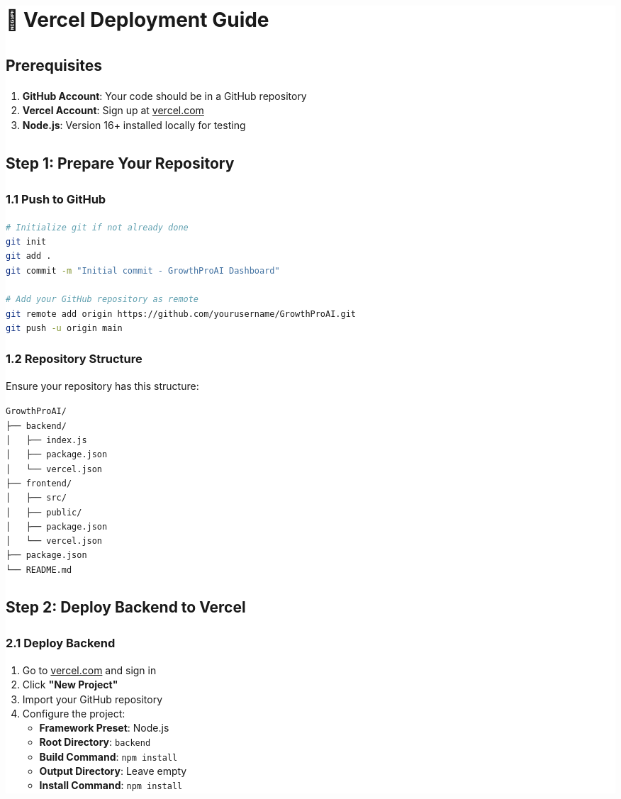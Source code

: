 # 🚀 Vercel Deployment Guide

## Prerequisites

1. **GitHub Account**: Your code should be in a GitHub repository
2. **Vercel Account**: Sign up at [vercel.com](https://vercel.com)
3. **Node.js**: Version 16+ installed locally for testing

## Step 1: Prepare Your Repository

### 1.1 Push to GitHub
```bash
# Initialize git if not already done
git init
git add .
git commit -m "Initial commit - GrowthProAI Dashboard"

# Add your GitHub repository as remote
git remote add origin https://github.com/yourusername/GrowthProAI.git
git push -u origin main
```

### 1.2 Repository Structure
Ensure your repository has this structure:
```
GrowthProAI/
├── backend/
│   ├── index.js
│   ├── package.json
│   └── vercel.json
├── frontend/
│   ├── src/
│   ├── public/
│   ├── package.json
│   └── vercel.json
├── package.json
└── README.md
```

## Step 2: Deploy Backend to Vercel

### 2.1 Deploy Backend
1. Go to [vercel.com](https://vercel.com) and sign in
2. Click **"New Project"**
3. Import your GitHub repository
4. Configure the project:
   - **Framework Preset**: Node.js
   - **Root Directory**: `backend`
   - **Build Command**: `npm install`
   - **Output Directory**: Leave empty
   - **Install Command**: `npm install`
